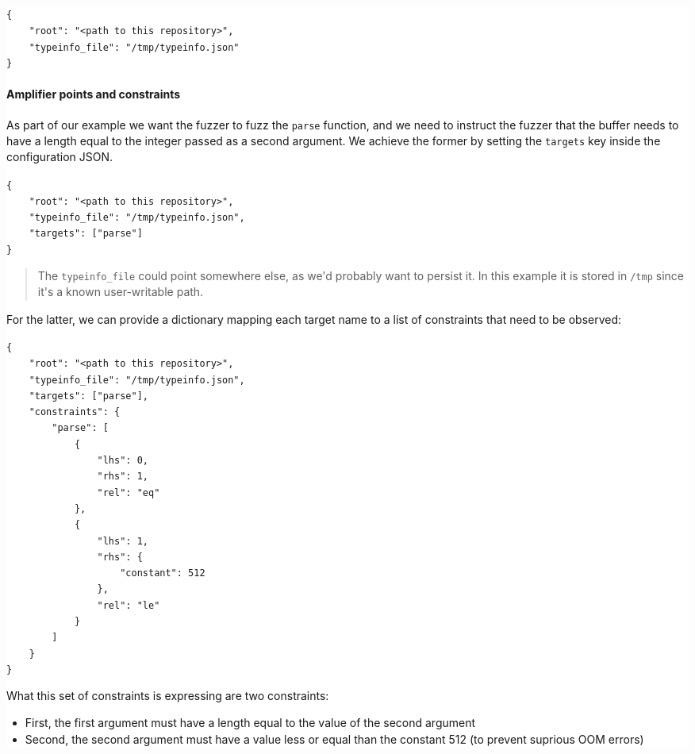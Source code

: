 ```
{
    "root": "<path to this repository>",
    "typeinfo_file": "/tmp/typeinfo.json"
}
```

#### Amplifier points and constraints

As part of our example we want the fuzzer to fuzz the `parse` function, and we need to instruct the fuzzer that the buffer needs to have a length equal to the integer passed as a second argument.
We achieve the former by setting the `targets` key inside the configuration JSON.

```
{
    "root": "<path to this repository>",
    "typeinfo_file": "/tmp/typeinfo.json",
    "targets": ["parse"]
}
```

> The `typeinfo_file` could point somewhere else, as we'd probably want to persist it. In this example it is stored in `/tmp` since it's a known user-writable path.

For the latter, we can provide a dictionary mapping each target name to a list of constraints that need to be observed:

```
{
    "root": "<path to this repository>",
    "typeinfo_file": "/tmp/typeinfo.json",
    "targets": ["parse"],
    "constraints": {
        "parse": [
            {
                "lhs": 0,
                "rhs": 1,
                "rel": "eq"
            },
            {
                "lhs": 1,
                "rhs": {
                    "constant": 512
                },
                "rel": "le"
            }
        ]
    }
}
```

What this set of constraints is expressing are two constraints:

- First, the first argument must have a length equal to the value of the second argument
- Second, the second argument must have a value less or equal than the constant 512 (to prevent suprious OOM errors)
